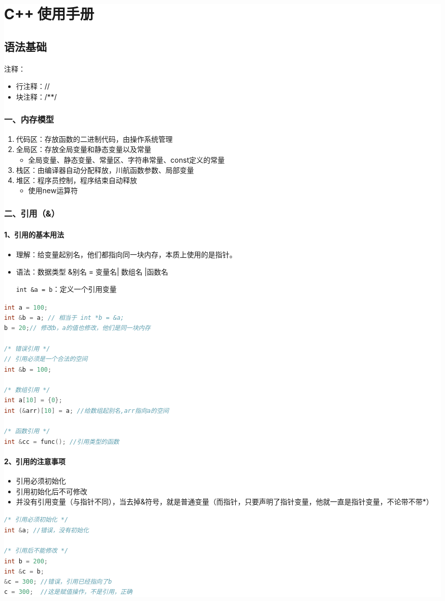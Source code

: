 # C++ 使用手册

## 语法基础

注释：

- 行注释：//
- 块注释：/**/

### 一、内存模型

1. 代码区：存放函数的二进制代码，由操作系统管理
2. 全局区：存放全局变量和静态变量以及常量
   - 全局变量、静态变量、常量区、字符串常量、const定义的常量
3. 栈区：由编译器自动分配释放，川航函数参数、局部变量
4. 堆区：程序员控制，程序结束自动释放
   - 使用new运算符

### 二、引用（&）

#### 1、引用的基本用法

- 理解：给变量起别名，他们都指向同一块内存，本质上使用的是指针。

- 语法：数据类型 &别名 = 变量名| 数组名 |函数名

  `int &a = b`：定义一个引用变量

``` c++
int a = 100;
int &b = a; // 相当于 int *b = &a;
b = 20;// 修改b，a的值也修改，他们是同一块内存

/* 错误引用 */ 
// 引用必须是一个合法的空间
int &b = 100;

/* 数组引用 */
int a[10] = {0};
int (&arr)[10] = a; //给数组起别名,arr指向a的空间

/* 函数引用 */
int &cc = func(); //引用类型的函数
```

#### 2、引用的注意事项

- 引用必须初始化
- 引用初始化后不可修改
- 并没有引用变量（与指针不同），当去掉&符号，就是普通变量（而指针，只要声明了指针变量，他就一直是指针变量，不论带不带*）

``` c++
/* 引用必须初始化 */ 
int &a; //错误，没有初始化

/* 引用后不能修改 */
int b = 200;
int &c = b;
&c = 300; //错误，引用已经指向了b
c = 300;  //这是赋值操作，不是引用，正确
```

